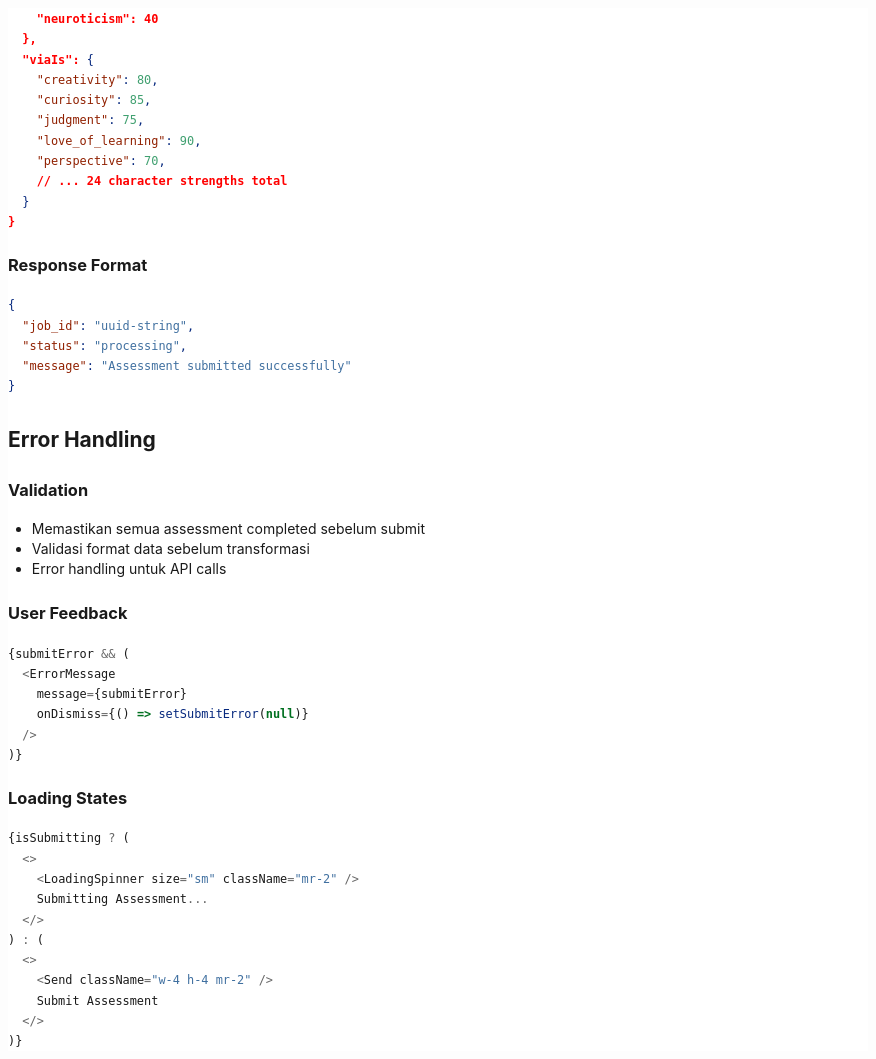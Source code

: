 ```json
    "neuroticism": 40
  },
  "viaIs": {
    "creativity": 80,
    "curiosity": 85,
    "judgment": 75,
    "love_of_learning": 90,
    "perspective": 70,
    // ... 24 character strengths total
  }
}
```

### Response Format
```json
{
  "job_id": "uuid-string",
  "status": "processing",
  "message": "Assessment submitted successfully"
}
```

## Error Handling

### Validation
- Memastikan semua assessment completed sebelum submit
- Validasi format data sebelum transformasi
- Error handling untuk API calls

### User Feedback
```javascript
{submitError && (
  <ErrorMessage 
    message={submitError} 
    onDismiss={() => setSubmitError(null)} 
  />
)}
```

### Loading States
```javascript
{isSubmitting ? (
  <>
    <LoadingSpinner size="sm" className="mr-2" />
    Submitting Assessment...
  </>
) : (
  <>
    <Send className="w-4 h-4 mr-2" />
    Submit Assessment
  </>
)}
```
